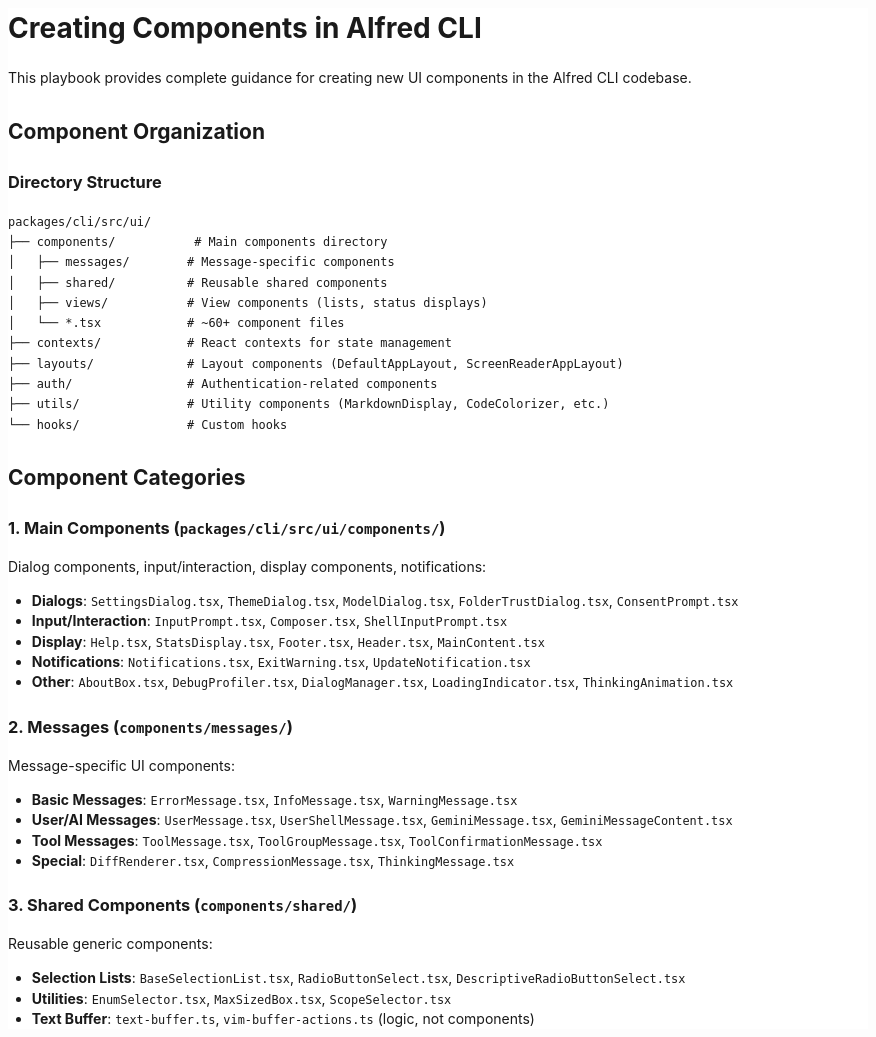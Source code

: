 # Creating Components in Alfred CLI

This playbook provides complete guidance for creating new UI components in the Alfred CLI codebase.

## Component Organization

### Directory Structure

```
packages/cli/src/ui/
├── components/           # Main components directory
│   ├── messages/        # Message-specific components
│   ├── shared/          # Reusable shared components
│   ├── views/           # View components (lists, status displays)
│   └── *.tsx            # ~60+ component files
├── contexts/            # React contexts for state management
├── layouts/             # Layout components (DefaultAppLayout, ScreenReaderAppLayout)
├── auth/                # Authentication-related components
├── utils/               # Utility components (MarkdownDisplay, CodeColorizer, etc.)
└── hooks/               # Custom hooks
```

## Component Categories

### 1. Main Components (`packages/cli/src/ui/components/`)

Dialog components, input/interaction, display components, notifications:

- **Dialogs**: `SettingsDialog.tsx`, `ThemeDialog.tsx`, `ModelDialog.tsx`, `FolderTrustDialog.tsx`, `ConsentPrompt.tsx`
- **Input/Interaction**: `InputPrompt.tsx`, `Composer.tsx`, `ShellInputPrompt.tsx`
- **Display**: `Help.tsx`, `StatsDisplay.tsx`, `Footer.tsx`, `Header.tsx`, `MainContent.tsx`
- **Notifications**: `Notifications.tsx`, `ExitWarning.tsx`, `UpdateNotification.tsx`
- **Other**: `AboutBox.tsx`, `DebugProfiler.tsx`, `DialogManager.tsx`, `LoadingIndicator.tsx`, `ThinkingAnimation.tsx`

### 2. Messages (`components/messages/`)

Message-specific UI components:

- **Basic Messages**: `ErrorMessage.tsx`, `InfoMessage.tsx`, `WarningMessage.tsx`
- **User/AI Messages**: `UserMessage.tsx`, `UserShellMessage.tsx`, `GeminiMessage.tsx`, `GeminiMessageContent.tsx`
- **Tool Messages**: `ToolMessage.tsx`, `ToolGroupMessage.tsx`, `ToolConfirmationMessage.tsx`
- **Special**: `DiffRenderer.tsx`, `CompressionMessage.tsx`, `ThinkingMessage.tsx`

### 3. Shared Components (`components/shared/`)

Reusable generic components:

- **Selection Lists**: `BaseSelectionList.tsx`, `RadioButtonSelect.tsx`, `DescriptiveRadioButtonSelect.tsx`
- **Utilities**: `EnumSelector.tsx`, `MaxSizedBox.tsx`, `ScopeSelector.tsx`
- **Text Buffer**: `text-buffer.ts`, `vim-buffer-actions.ts` (logic, not components)
